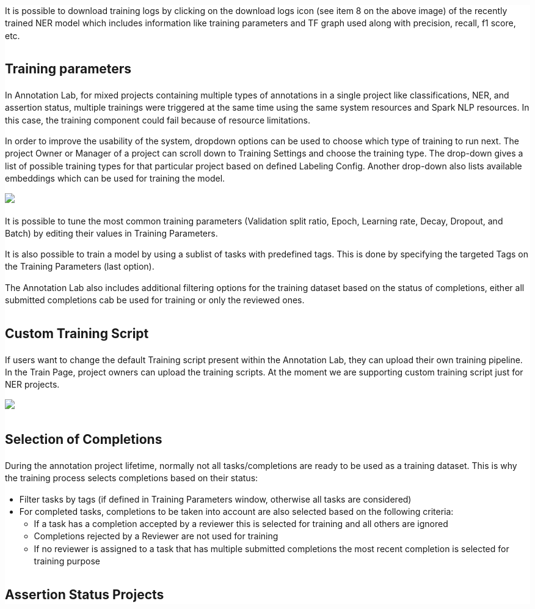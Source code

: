 It is possible to download training logs by clicking on the download logs icon (see item 8 on the above image) of the recently trained NER model which includes information like training parameters and TF graph used along with precision, recall, f1 score, etc.

## Training parameters

In Annotation Lab, for mixed projects containing multiple types of annotations in a single project like classifications, NER, and assertion status, multiple trainings were triggered at the same time using the same system resources and Spark NLP resources. In this case, the training component could fail because of resource limitations.

In order to improve the usability of the system, dropdown options can be used to choose which type of training to run next. The project Owner or Manager of a project can scroll down to Training Settings and choose the training type. The drop-down gives a list of possible training types for that particular project based on defined Labeling Config. Another drop-down also lists available embeddings which can be used for training the model.

<img class="image image__shadow" src="/assets/images/annotation_lab/4.1.0/trainingparameters.png" style="width:80%;"/>

It is possible to tune the most common training parameters (Validation split ratio, Epoch, Learning rate, Decay, Dropout, and Batch) by editing their values in Training Parameters.

It is also possible to train a model by using a sublist of tasks with predefined tags. This is done by specifying the targeted Tags on the Training Parameters (last option).

The Annotation Lab also includes additional filtering options for the training dataset based on the status of completions, either all submitted completions cab be used for training or only the reviewed ones.

## Custom Training Script
If users want to change the default Training script present within the Annotation Lab, they can upload their own training pipeline. In the Train Page, project owners can upload the training scripts. At the moment we are supporting custom training script just for NER projects.

<img class="image image__shadow" src="/assets/images/annotation_lab/4.1.0/customScript.png" style="width:80%;"/>

## Selection of Completions
During the annotation project lifetime, normally not all tasks/completions are ready to be used as a training dataset. This is why the training process selects completions based on their status:
- Filter tasks by tags (if defined in Training Parameters window, otherwise all tasks are considered)
- For completed tasks, completions to be taken into account are also selected based on the following criteria:
  - If a task has a completion accepted by a reviewer this is selected for training and all others are ignored
  - Completions rejected by a Reviewer are not used for training
  - If no reviewer is assigned to a task that has multiple submitted completions the most recent completion is selected for training purpose

## Assertion Status Projects
